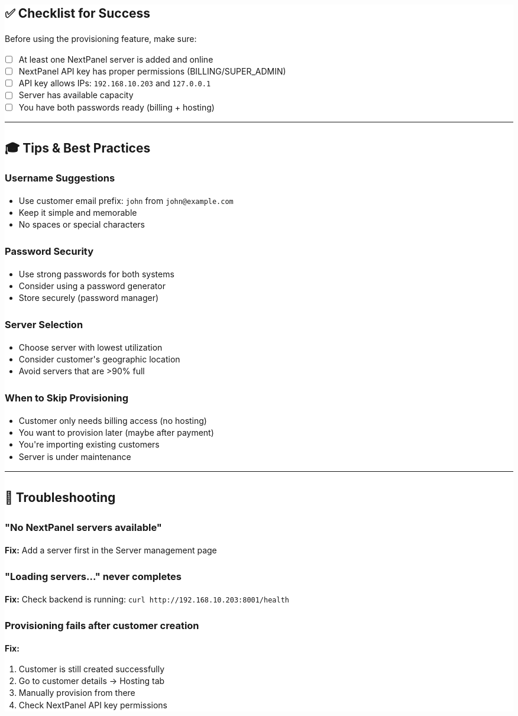 
## ✅ Checklist for Success

Before using the provisioning feature, make sure:

- [ ] At least one NextPanel server is added and online
- [ ] NextPanel API key has proper permissions (BILLING/SUPER_ADMIN)
- [ ] API key allows IPs: `192.168.10.203` and `127.0.0.1`
- [ ] Server has available capacity
- [ ] You have both passwords ready (billing + hosting)

---

## 🎓 Tips & Best Practices

### Username Suggestions
- Use customer email prefix: `john` from `john@example.com`
- Keep it simple and memorable
- No spaces or special characters

### Password Security
- Use strong passwords for both systems
- Consider using a password generator
- Store securely (password manager)

### Server Selection
- Choose server with lowest utilization
- Consider customer's geographic location
- Avoid servers that are >90% full

### When to Skip Provisioning
- Customer only needs billing access (no hosting)
- You want to provision later (maybe after payment)
- You're importing existing customers
- Server is under maintenance

---

## 🐛 Troubleshooting

### "No NextPanel servers available"
**Fix:** Add a server first in the Server management page

### "Loading servers..." never completes
**Fix:** Check backend is running: `curl http://192.168.10.203:8001/health`

### Provisioning fails after customer creation
**Fix:** 
1. Customer is still created successfully
2. Go to customer details → Hosting tab
3. Manually provision from there
4. Check NextPanel API key permissions
